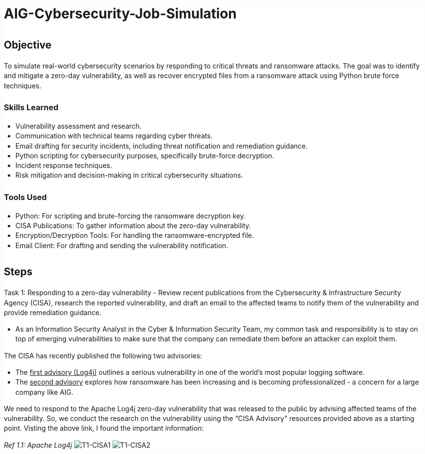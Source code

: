# AIG-Cybersecurity-Job-Simulation


## Objective
To simulate real-world cybersecurity scenarios by responding to critical threats and ransomware attacks. The goal was to identify and mitigate a zero-day vulnerability, as well as recover encrypted files from a ransomware attack using Python brute force techniques.


### Skills Learned
- Vulnerability assessment and research.
- Communication with technical teams regarding cyber threats.
- Email drafting for security incidents, including threat notification and remediation guidance.
- Python scripting for cybersecurity purposes, specifically brute-force decryption.
- Incident response techniques.
- Risk mitigation and decision-making in critical cybersecurity situations.

### Tools Used
- Python: For scripting and brute-forcing the ransomware decryption key.
- CISA Publications: To gather information about the zero-day vulnerability.
- Encryption/Decryption Tools: For handling the ransomware-encrypted file.
- Email Client: For drafting and sending the vulnerability notification.

## Steps

Task 1: Responding to a zero-day vulnerability - Review recent publications from the Cybersecurity & Infrastructure Security Agency (CISA), research the reported vulnerability, and draft an email to the affected teams to notify them of the vulnerability and provide remediation guidance. 

- As an Information Security Analyst in the Cyber & Information Security Team, my common task and responsibility is to stay on top of emerging vulnerabilities to make sure that the company can remediate them before an attacker can exploit them.

The CISA has recently published the following two advisories:

- The [first advisory (Log4j)](https://www.cisa.gov/news-events/cybersecurity-advisories/aa21-356a) outlines a serious vulnerability in one of the world’s most popular logging software. 
- The [second advisory](https://www.cisa.gov/news-events/news/cisa-fbi-nsa-and-international-partners-issue-advisory-ransomware-trends-2021) explores how ransomware has been increasing and is becoming professionalized - a concern for a large company like AIG.
  
We need to respond to the Apache Log4j zero-day vulnerability that was released to the public by advising affected teams of the vulnerability. So, we conduct the research on the vulnerability using the “CISA Advisory" resources provided above as a starting point. Visting the above link, I found the important information:

*Ref 1.1: Apache Log4j*
<img width="900" alt="T1-CISA1" src="https://github.com/user-attachments/assets/630369dc-a65a-4ca7-8efa-b1aa43e3d45a">
<img width="900" alt="T1-CISA2" src="https://github.com/user-attachments/assets/b720fb5a-a27c-44af-9070-8c74f8f2a6e2">
